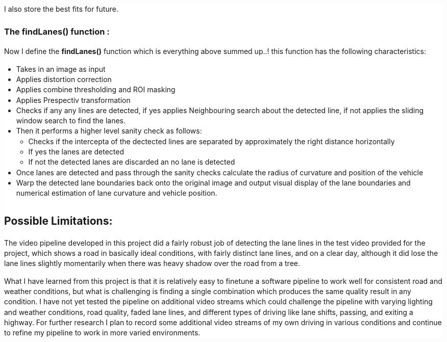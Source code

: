 I also store the best fits for future.

### The findLanes() function :

Now I define the **findLanes()** function which is everything above summed up..!
this function has the following characteristics:
- Takes in an image as input
- Applies distortion correction
- Applies combine thresholding and ROI masking
- Applies Prespectiv transformation
- Checks if any any lines are detected, if yes applies Neighbouring search about the detected line, if not applies the sliding window search to find the lanes.
- Then it performs a higher level sanity check as follows:
    - Checks if the intercepta of the dectected lines are separated by approximately the right distance horizontally
    - If yes the lanes are detected 
    - If not the detected lanes are discarded an no lane is detected
- Once lanes are detected and pass through the sanity checks calculate the radius of curvature and position of the vehicle
- Warp the detected lane boundaries back onto the original image and output visual display of the lane boundaries and     numerical estimation of lane curvature and vehicle position.

## Possible Limitations:
The video pipeline developed in this project did a fairly robust job of detecting the lane lines in the test video provided for the project, which shows a road in basically ideal conditions, with fairly distinct lane lines, and on a clear day, although it did lose the lane lines slightly momentarily when there was heavy shadow over the road from a tree.

What I have learned from this project is that it is relatively easy to finetune a software pipeline to work well for consistent road and weather conditions, but what is challenging is finding a single combination which produces the same quality result in any condition. I have not yet tested the pipeline on additional video streams which could challenge the pipeline with varying lighting and weather conditions, road quality, faded lane lines, and different types of driving like lane shifts, passing, and exiting a highway. For further research I plan to record some additional video streams of my own driving in various conditions and continue to refine my pipeline to work in more varied environments.


